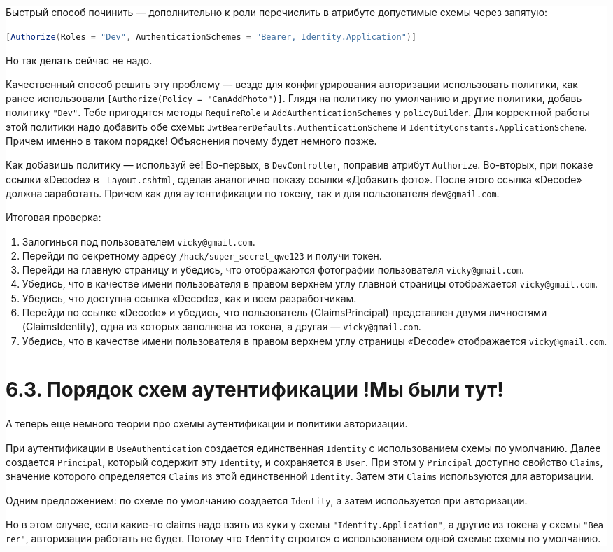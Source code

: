 Быстрый способ починить — дополнительно к роли перечислить в атрибуте допустимые схемы через запятую:
```cs
[Authorize(Roles = "Dev", AuthenticationSchemes = "Bearer, Identity.Application")]
```
Но так делать сейчас не надо.

Качественный способ решить эту проблему — везде для конфигурирования авторизации использовать политики,
как ранее использовали `[Authorize(Policy = "CanAddPhoto")]`. Глядя на политику по умолчанию и другие политики,
добавь политику `"Dev"`. Тебе пригодятся методы `RequireRole` и `AddAuthenticationSchemes` у `policyBuilder`.
Для корректной работы этой политики надо добавить обе схемы: `JwtBearerDefaults.AuthenticationScheme`
и `IdentityConstants.ApplicationScheme`. Причем именно в таком порядке! Объяснения почему будет немного позже.

Как добавишь политику — используй ее! Во-первых, в `DevController`, поправив атрибут `Authorize`.
Во-вторых, при показе ссылки «Decode» в `_Layout.cshtml`, сделав аналогично показу ссылки «Добавить фото».
После этого ссылка «Decode» должна заработать.
Причем как для аутентификации по токену, так и для пользователя `dev@gmail.com`.


Итоговая проверка:

1. Залогинься под пользователем `vicky@gmail.com`.
2. Перейди по секретному адресу `/hack/super_secret_qwe123` и получи токен.
3. Перейди на главную страницу и убедись, что отображаются фотографии пользователя `vicky@gmail.com`.
4. Убедись, что в качестве имени пользователя в правом верхнем углу главной страницы отображается `vicky@gmail.com`.
5. Убедись, что доступна ссылка «Decode», как и всем разработчикам.
6. Перейди по ссылке «Decode» и убедись, что пользователь (ClaimsPrincipal) представлен
двумя личностями (ClaimsIdentity), одна из которых заполнена из токена, а другая — `vicky@gmail.com`.
7. Убедись, что в качестве имени пользователя в правом верхнем углу страницы «Decode» отображается `vicky@gmail.com`.


# **6.3. Порядок схем аутентификации** !Мы были тут!

А теперь еще немного теории про схемы аутентификации и политики авторизации.

При аутентификации в `UseAuthentication` создается единственная `Identity` с использованием схемы по умолчанию.
Далее создается `Principal`, который содержит эту `Identity`, и сохраняется в `User`.
При этом у `Principal` доступно свойство `Claims`, значение которого определяется `Claims`
из этой единственной `Identity`. Затем эти `Claims` используются для авторизации.

Одним предложением: по схеме по умолчанию создается `Identity`, а затем используется при авторизации.

Но в этом случае, если какие-то claims надо взять из куки у схемы `"Identity.Application"`,
а другие из токена у схемы `"Bearer"`, авторизация работать не будет. Потому что `Identity` строится
с использованием одной схемы: схемы по умолчанию.
